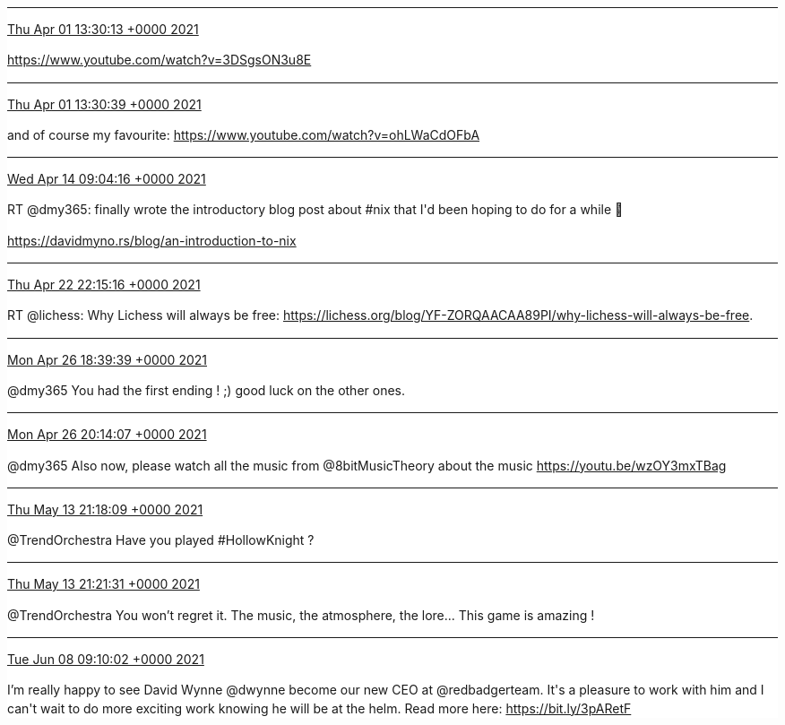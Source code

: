 ----

[Thu Apr 01 13:30:13 +0000 2021](https://twitter.com/x4d3/status/1377614279923408899)

https://www.youtube.com/watch?v=3DSgsON3u8E

----

[Thu Apr 01 13:30:39 +0000 2021](https://twitter.com/x4d3/status/1377614389235351556)

and of course my favourite: https://www.youtube.com/watch?v=ohLWaCdOFbA

----

[Wed Apr 14 09:04:16 +0000 2021](https://twitter.com/x4d3/status/1382258391662391297)

RT @dmy365: finally wrote the introductory blog post about #nix that I'd been hoping to do for a while 🥳

https://davidmyno.rs/blog/an-introduction-to-nix

----

[Thu Apr 22 22:15:16 +0000 2021](https://twitter.com/x4d3/status/1385356555059671046)

RT @lichess: Why Lichess will always be free: https://lichess.org/blog/YF-ZORQAACAA89PI/why-lichess-will-always-be-free.

----

[Mon Apr 26 18:39:39 +0000 2021](https://twitter.com/x4d3/status/1386751845415194632)

@dmy365 You had the first ending ! ;) good luck on the other ones.

----

[Mon Apr 26 20:14:07 +0000 2021](https://twitter.com/x4d3/status/1386775618189152266)

@dmy365 Also now, please watch all the music from @8bitMusicTheory about the music https://youtu.be/wzOY3mxTBag

----

[Thu May 13 21:18:09 +0000 2021](https://twitter.com/x4d3/status/1392952329985531904)

@TrendOrchestra Have you played #HollowKnight ?

----

[Thu May 13 21:21:31 +0000 2021](https://twitter.com/x4d3/status/1392953176979120129)

@TrendOrchestra You won’t regret it. The music, the atmosphere, the lore... This game is amazing !

----

[Tue Jun 08 09:10:02 +0000 2021](https://twitter.com/x4d3/status/1402191176845901825)

I’m really happy to see David Wynne @dwynne  become our new CEO at @redbadgerteam.
It's a pleasure to work with him and I can't wait to do more exciting work knowing he will be at the helm.
Read more here: https://bit.ly/3pARetF
